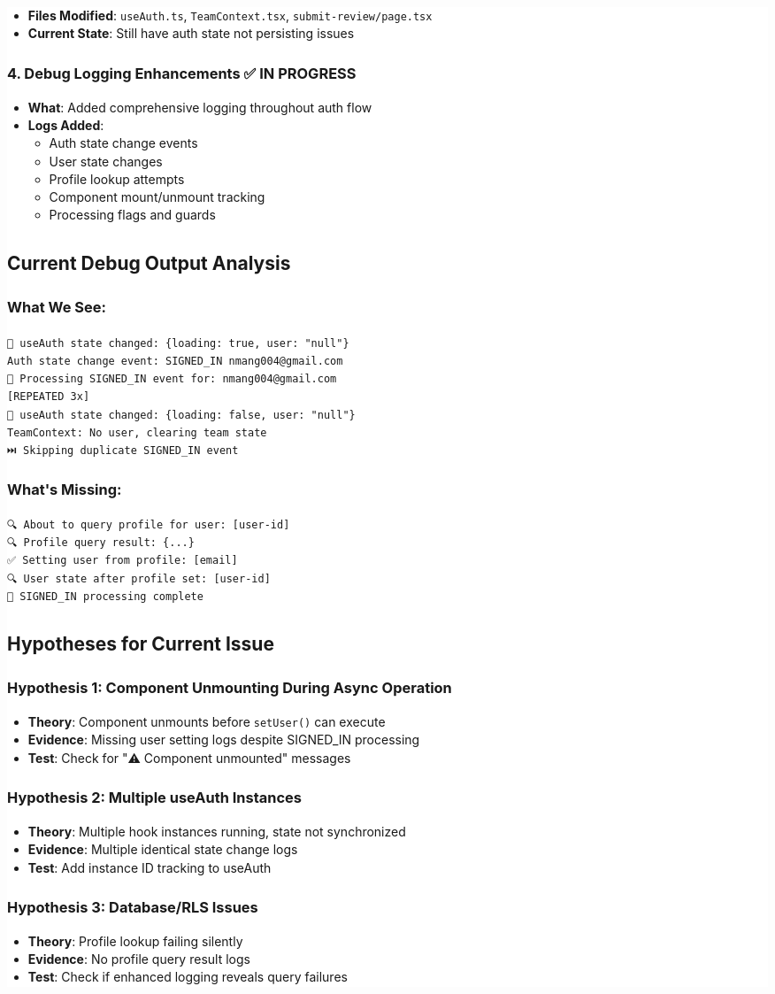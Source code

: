 - **Files Modified**: `useAuth.ts`, `TeamContext.tsx`, `submit-review/page.tsx`
- **Current State**: Still have auth state not persisting issues

### 4. Debug Logging Enhancements ✅ IN PROGRESS
- **What**: Added comprehensive logging throughout auth flow
- **Logs Added**:
  - Auth state change events
  - User state changes
  - Profile lookup attempts
  - Component mount/unmount tracking
  - Processing flags and guards

## Current Debug Output Analysis

### What We See:
```
🎯 useAuth state changed: {loading: true, user: "null"}
Auth state change event: SIGNED_IN nmang004@gmail.com
🔄 Processing SIGNED_IN event for: nmang004@gmail.com
[REPEATED 3x]
🎯 useAuth state changed: {loading: false, user: "null"}
TeamContext: No user, clearing team state
⏭️ Skipping duplicate SIGNED_IN event
```

### What's Missing:
```
🔍 About to query profile for user: [user-id]
🔍 Profile query result: {...}
✅ Setting user from profile: [email]
🔍 User state after profile set: [user-id]
🏁 SIGNED_IN processing complete
```

## Hypotheses for Current Issue

### Hypothesis 1: Component Unmounting During Async Operation
- **Theory**: Component unmounts before `setUser()` can execute
- **Evidence**: Missing user setting logs despite SIGNED_IN processing
- **Test**: Check for "⚠️ Component unmounted" messages

### Hypothesis 2: Multiple useAuth Instances
- **Theory**: Multiple hook instances running, state not synchronized
- **Evidence**: Multiple identical state change logs
- **Test**: Add instance ID tracking to useAuth

### Hypothesis 3: Database/RLS Issues
- **Theory**: Profile lookup failing silently
- **Evidence**: No profile query result logs
- **Test**: Check if enhanced logging reveals query failures
